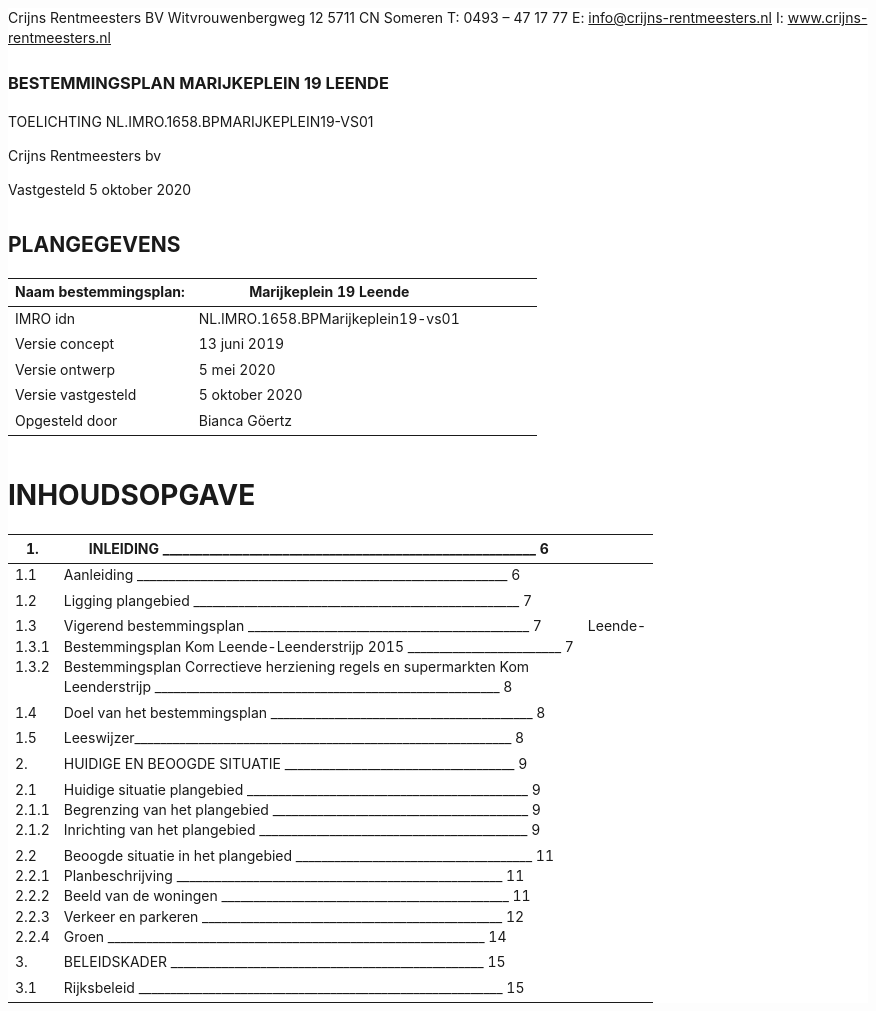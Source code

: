 Crijns Rentmeesters BV Witvrouwenbergweg 12 5711 CN Someren T: 0493 – 47 17 77 E: info@crijns-rentmeesters.nl I: www.crijns-rentmeesters.nl

### BESTEMMINGSPLAN MARIJKEPLEIN 19 LEENDE

TOELICHTING NL.IMRO.1658.BPMARIJKEPLEIN19-VS01

Crijns Rentmeesters bv

Vastgesteld 5 oktober 2020

## **PLANGEGEVENS**

| Naam bestemmingsplan: | Marijkeplein 19 Leende             |  |  |  |  |  |
|-----------------------|------------------------------------|--|--|--|--|--|
| IMRO idn              | NL.IMRO.1658.BPMarijkeplein19-vs01 |  |  |  |  |  |
| Versie concept        | 13 juni 2019                       |  |  |  |  |  |
| Versie ontwerp        | 5 mei 2020                         |  |  |  |  |  |
| Versie vastgesteld    | 5 oktober 2020                     |  |  |  |  |  |
| Opgesteld door        | Bianca Göertz                      |  |  |  |  |  |

# **INHOUDSOPGAVE**

| 1.                                      | INLEIDING ________________________________________________________ 6                                                                                                                                                                                                                                                                                                               |         |
|-----------------------------------------|------------------------------------------------------------------------------------------------------------------------------------------------------------------------------------------------------------------------------------------------------------------------------------------------------------------------------------------------------------------------------------|---------|
| 1.1                                     | Aanleiding __________________________________________________________ 6                                                                                                                                                                                                                                                                                                            |         |
| 1.2                                     | Ligging plangebied ___________________________________________________ 7                                                                                                                                                                                                                                                                                                           |         |
| 1.3<br>1.3.1<br>1.3.2                   | Vigerend bestemmingsplan ____________________________________________ 7<br>Bestemmingsplan Kom Leende-Leenderstrijp 2015 ________________________ 7<br>Bestemmingsplan Correctieve herziening regels en supermarkten Kom<br>Leenderstrijp ______________________________________________________ 8                                                                                 | Leende- |
| 1.4                                     | Doel van het bestemmingsplan _________________________________________ 8                                                                                                                                                                                                                                                                                                           |         |
| 1.5                                     | Leeswijzer___________________________________________________________ 8                                                                                                                                                                                                                                                                                                            |         |
| 2.                                      | HUIDIGE EN BEOOGDE SITUATIE ____________________________________ 9                                                                                                                                                                                                                                                                                                                 |         |
| 2.1<br>2.1.1<br>2.1.2                   | Huidige situatie plangebied ____________________________________________ 9<br>Begrenzing van het plangebied ________________________________________ 9<br>Inrichting van het plangebied __________________________________________ 9                                                                                                                                               |         |
| 2.2<br>2.2.1<br>2.2.2<br>2.2.3<br>2.2.4 | Beoogde situatie in het plangebied _____________________________________ 11<br>Planbeschrijving ___________________________________________________ 11<br>Beeld van de woningen _____________________________________________ 11<br>Verkeer en parkeren _______________________________________________ 12<br>Groen ___________________________________________________________ 14 |         |
| 3.                                      | BELEIDSKADER _________________________________________________ 15                                                                                                                                                                                                                                                                                                                  |         |
| 3.1                                     | Rijksbeleid _________________________________________________________ 15                                                                                                                                                                                                                                                                                                           |         |